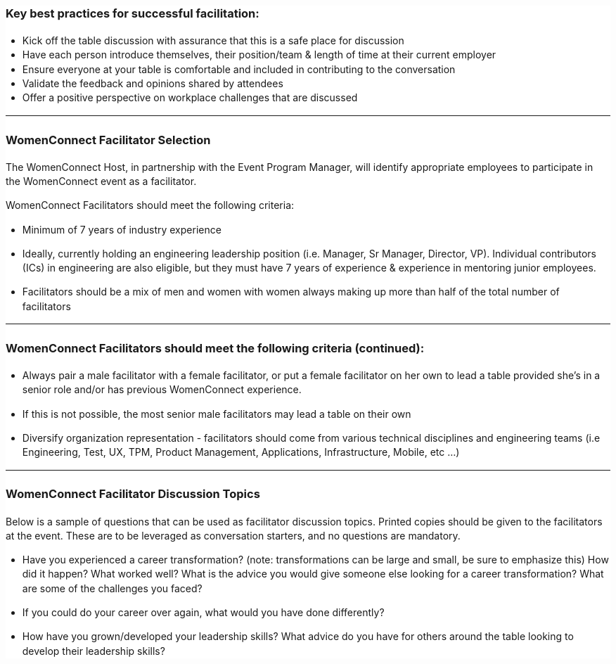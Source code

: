 
### Key best practices for successful facilitation:

- Kick off the table discussion with assurance that this is a safe place for discussion
- Have each person introduce themselves, their position/team & length of time at their current employer
- Ensure everyone at your table is comfortable and included in contributing to the conversation
- Validate the feedback and opinions shared by attendees
- Offer a positive perspective on workplace challenges that are discussed

---
### WomenConnect Facilitator Selection
The WomenConnect Host, in partnership with the Event Program Manager, will identify appropriate employees to participate in the WomenConnect event as a facilitator. 

WomenConnect Facilitators should meet the following criteria:

- Minimum of 7 years of industry experience 

- Ideally, currently holding an engineering leadership position (i.e. Manager, Sr Manager, Director, VP). Individual contributors (ICs) in engineering are also eligible, but they must have 7 years of experience & experience in mentoring junior employees.

- Facilitators should be a mix of men and women with women always making up more than half of the total number of facilitators

---
### WomenConnect Facilitators should meet the following criteria (continued):
- Always pair a male facilitator with a female facilitator, or put a female facilitator on her own to lead a table provided she’s in a senior role and/or has previous WomenConnect experience. 

- If this is not possible, the most senior male facilitators may lead a table on their own

- Diversify organization representation - facilitators should come from various technical disciplines and engineering teams (i.e Engineering, Test, UX, TPM, Product Management, Applications, Infrastructure, Mobile, etc …)

---

### WomenConnect Facilitator Discussion Topics

Below is a sample of questions that can be used as facilitator discussion topics. Printed copies should be given to the facilitators at the event. These are to be leveraged as conversation starters, and no questions are mandatory.

- Have you experienced a career transformation? (note: transformations can be large and small, be sure to emphasize this) How did it happen? What worked well? What is the advice you would give someone else looking for a career transformation? What are some of the challenges you faced?  

- If you could do your career over again, what would you have done differently?

- How have you grown/developed your leadership skills? What advice do you have for others around the table looking to develop their leadership skills?
